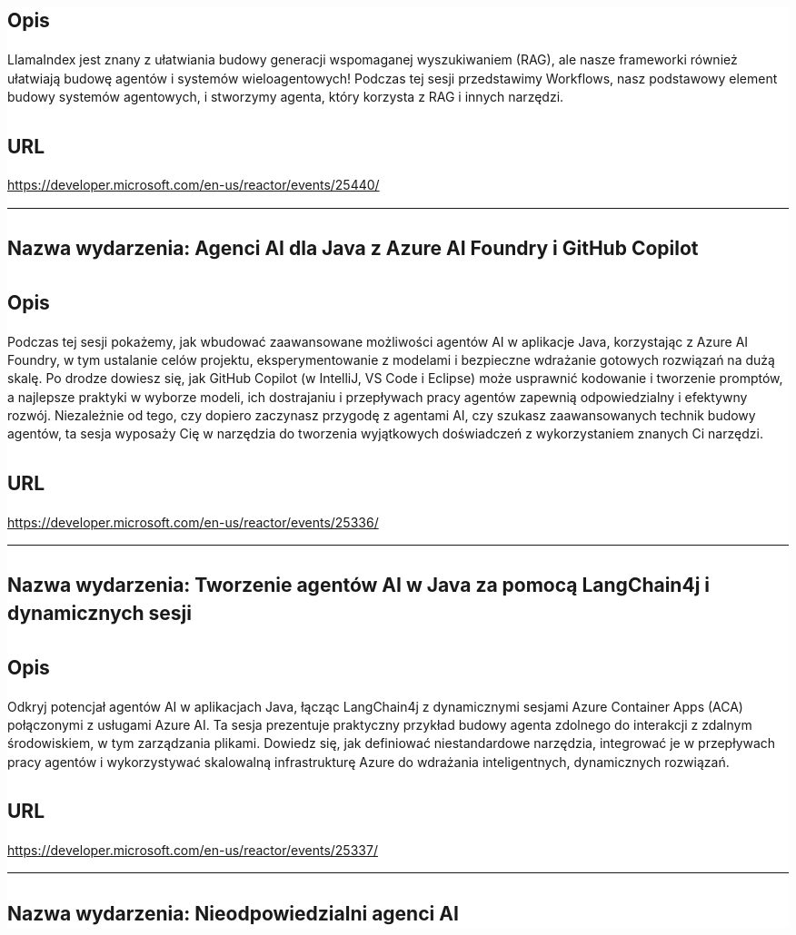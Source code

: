 ## Opis

LlamaIndex jest znany z ułatwiania budowy generacji wspomaganej wyszukiwaniem (RAG), ale nasze frameworki również ułatwiają budowę agentów i systemów wieloagentowych! Podczas tej sesji przedstawimy Workflows, nasz podstawowy element budowy systemów agentowych, i stworzymy agenta, który korzysta z RAG i innych narzędzi.

## URL
<https://developer.microsoft.com/en-us/reactor/events/25440/>

---

## Nazwa wydarzenia: Agenci AI dla Java z Azure AI Foundry i GitHub Copilot

## Opis

Podczas tej sesji pokażemy, jak wbudować zaawansowane możliwości agentów AI w aplikacje Java, korzystając z Azure AI Foundry, w tym ustalanie celów projektu, eksperymentowanie z modelami i bezpieczne wdrażanie gotowych rozwiązań na dużą skalę. Po drodze dowiesz się, jak GitHub Copilot (w IntelliJ, VS Code i Eclipse) może usprawnić kodowanie i tworzenie promptów, a najlepsze praktyki w wyborze modeli, ich dostrajaniu i przepływach pracy agentów zapewnią odpowiedzialny i efektywny rozwój. Niezależnie od tego, czy dopiero zaczynasz przygodę z agentami AI, czy szukasz zaawansowanych technik budowy agentów, ta sesja wyposaży Cię w narzędzia do tworzenia wyjątkowych doświadczeń z wykorzystaniem znanych Ci narzędzi.

## URL
<https://developer.microsoft.com/en-us/reactor/events/25336/>

---

## Nazwa wydarzenia: Tworzenie agentów AI w Java za pomocą LangChain4j i dynamicznych sesji

## Opis

Odkryj potencjał agentów AI w aplikacjach Java, łącząc LangChain4j z dynamicznymi sesjami Azure Container Apps (ACA) połączonymi z usługami Azure AI. Ta sesja prezentuje praktyczny przykład budowy agenta zdolnego do interakcji z zdalnym środowiskiem, w tym zarządzania plikami. Dowiedz się, jak definiować niestandardowe narzędzia, integrować je w przepływach pracy agentów i wykorzystywać skalowalną infrastrukturę Azure do wdrażania inteligentnych, dynamicznych rozwiązań.

## URL
<https://developer.microsoft.com/en-us/reactor/events/25337/>

---

## Nazwa wydarzenia: Nieodpowiedzialni agenci AI
